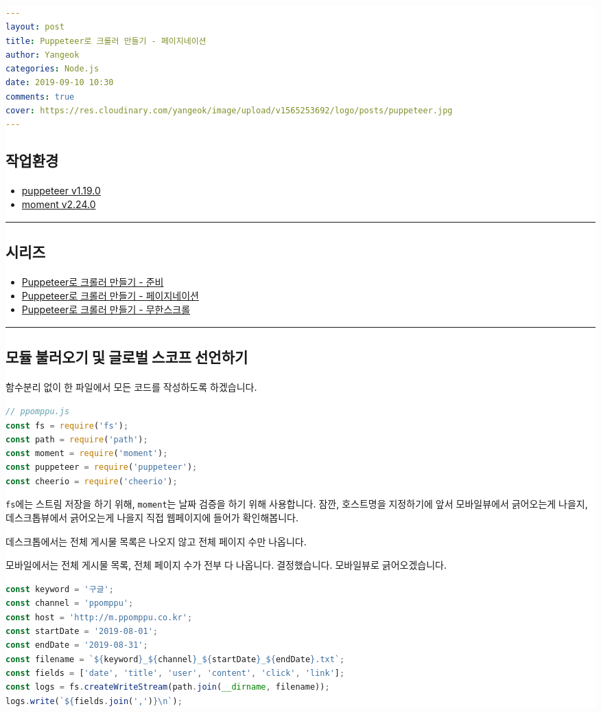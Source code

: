 ```yaml
---
layout: post
title: Puppeteer로 크롤러 만들기 - 페이지네이션
author: Yangeok
categories: Node.js
date: 2019-09-10 10:30
comments: true
cover: https://res.cloudinary.com/yangeok/image/upload/v1565253692/logo/posts/puppeteer.jpg
---
```


## 작업환경

- [puppeteer v1.19.0](https://www.npmjs.com/package/puppeteer)
- [moment v2.24.0](https://momentjs.com)

---

## 시리즈

- [Puppeteer로 크롤러 만들기 - 준비](/node.js/2019/09/09/puppeteer-crawler-pre.html)
- [Puppeteer로 크롤러 만들기 - 페이지네이션](#)
- [Puppeteer로 크롤러 만들기 - 무한스크롤](/node.js/2019/09/11/puppeteer-crawler-scroll.html)

---

## 모듈 불러오기 및 글로벌 스코프 선언하기

함수분리 없이 한 파일에서 모든 코드를 작성하도록 하겠습니다.

```js
// ppomppu.js
const fs = require('fs');
const path = require('path');
const moment = require('moment');
const puppeteer = require('puppeteer');
const cheerio = require('cheerio');
```

`fs`에는 스트림 저장을 하기 위해, `moment`는 날짜 검증을 하기 위해 사용합니다. 잠깐, 호스트명을 지정하기에 앞서 모바일뷰에서 긁어오는게 나을지, 데스크톱뷰에서 긁어오는게 나을지 직접 웹페이지에 들어가 확인해봅니다.

데스크톱에서는 전체 게시물 목록은 나오지 않고 전체 페이지 수만 나옵니다.

모바일에서는 전체 게시물 목록, 전체 페이지 수가 전부 다 나옵니다. 결정했습니다. 모바일뷰로 긁어오겠습니다.

```js
const keyword = '구글';
const channel = 'ppomppu';
const host = 'http://m.ppomppu.co.kr';
const startDate = '2019-08-01';
const endDate = '2019-08-31';
const filename = `${keyword}_${channel}_${startDate}_${endDate}.txt`;
const fields = ['date', 'title', 'user', 'content', 'click', 'link'];
const logs = fs.createWriteStream(path.join(__dirname, filename));
logs.write(`${fields.join(',')}\n`);
```
